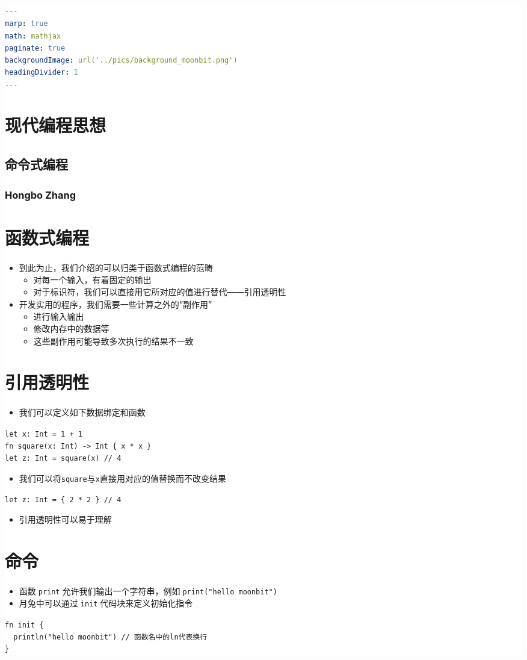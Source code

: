 ```yaml
---
marp: true
math: mathjax
paginate: true
backgroundImage: url('../pics/background_moonbit.png')
headingDivider: 1
---
```


# 现代编程思想

## 命令式编程

### Hongbo Zhang

# 函数式编程

- 到此为止，我们介绍的可以归类于函数式编程的范畴
  - 对每一个输入，有着固定的输出
  - 对于标识符，我们可以直接用它所对应的值进行替代——引用透明性
- 开发实用的程序，我们需要一些计算之外的“副作用”
  - 进行输入输出
  - 修改内存中的数据等
  - 这些副作用可能导致多次执行的结果不一致

# 引用透明性

- 我们可以定义如下数据绑定和函数
```moonbit
let x: Int = 1 + 1
fn square(x: Int) -> Int { x * x }
let z: Int = square(x) // 4
```
- 我们可以将`square`与`x`直接用对应的值替换而不改变结果
```moonbit
let z: Int = { 2 * 2 } // 4
```
- 引用透明性可以易于理解

# 命令

- 函数 `print` 允许我们输出一个字符串，例如 `print("hello moonbit")`
- 月兔中可以通过 `init` 代码块来定义初始化指令

```moonbit
fn init {
  println("hello moonbit") // 函数名中的ln代表换行
}
```
